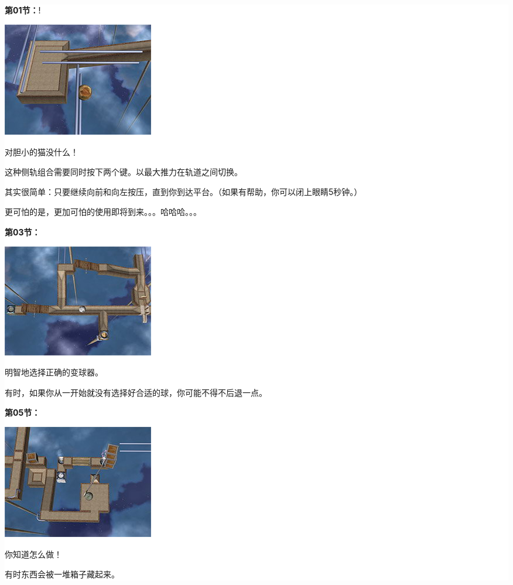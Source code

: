 **第01节：**!

![image](19.jpg)

对胆小的猫没什么！

这种侧轨组合需要同时按下两个键。以最大推力在轨道之间切换。

其实很简单：只要继续向前和向左按压，直到你到达平台。（如果有帮助，你可以闭上眼睛5秒钟。）

更可怕的是，更加可怕的使用即将到来。。。哈哈哈。。。

**第03节：**

![image](20.jpg)

明智地选择正确的变球器。

有时，如果你从一开始就没有选择好合适的球，你可能不得不后退一点。

**第05节：**

![image](21.jpg)

你知道怎么做！

有时东西会被一堆箱子藏起来。
